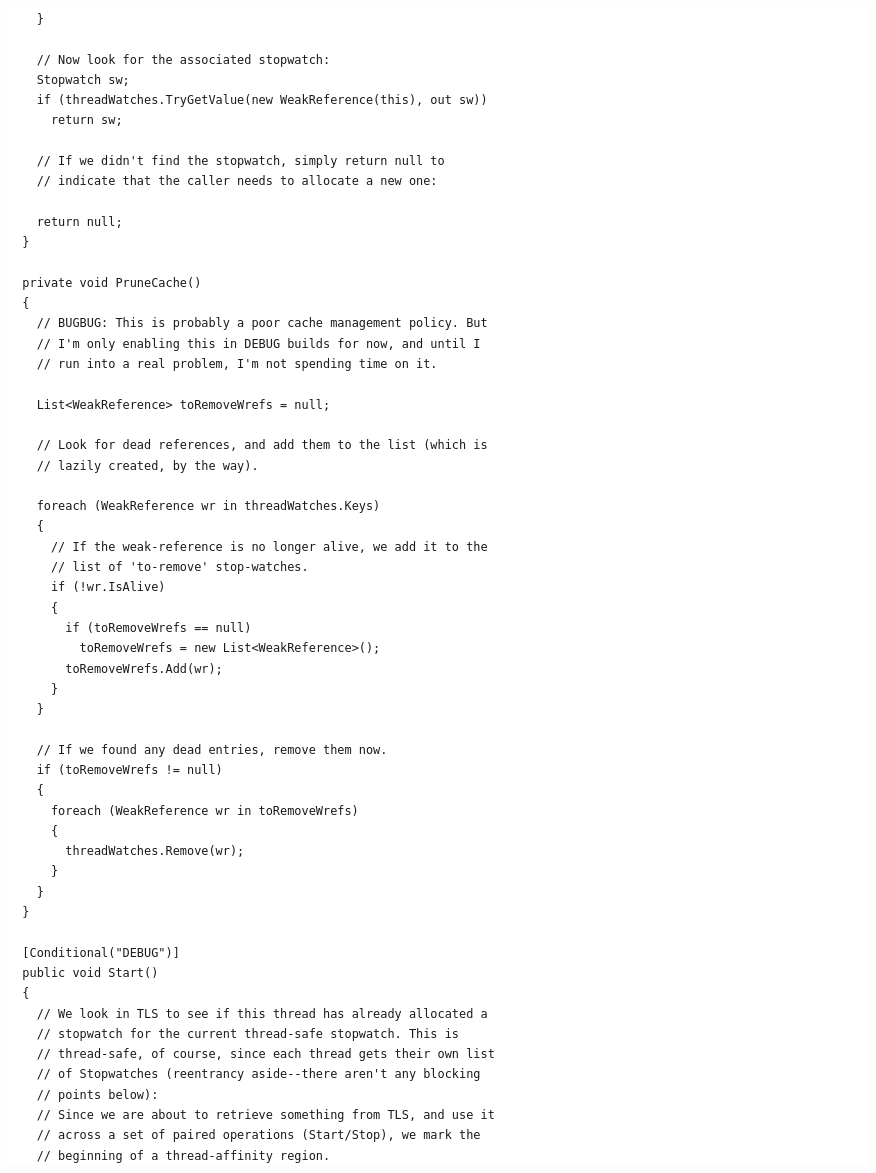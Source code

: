         }

        // Now look for the associated stopwatch:
        Stopwatch sw;
        if (threadWatches.TryGetValue(new WeakReference(this), out sw))
          return sw;

        // If we didn't find the stopwatch, simply return null to
        // indicate that the caller needs to allocate a new one:

        return null;
      }

      private void PruneCache()
      {
        // BUGBUG: This is probably a poor cache management policy. But
        // I'm only enabling this in DEBUG builds for now, and until I
        // run into a real problem, I'm not spending time on it.

        List<WeakReference> toRemoveWrefs = null;

        // Look for dead references, and add them to the list (which is
        // lazily created, by the way).

        foreach (WeakReference wr in threadWatches.Keys)
        {
          // If the weak-reference is no longer alive, we add it to the
          // list of 'to-remove' stop-watches.
          if (!wr.IsAlive)
          {
            if (toRemoveWrefs == null)
              toRemoveWrefs = new List<WeakReference>();
            toRemoveWrefs.Add(wr);
          }
        }

        // If we found any dead entries, remove them now.
        if (toRemoveWrefs != null)
        {
          foreach (WeakReference wr in toRemoveWrefs)
          {
            threadWatches.Remove(wr);
          }
        }
      }

      [Conditional("DEBUG")]
      public void Start()
      {
        // We look in TLS to see if this thread has already allocated a
        // stopwatch for the current thread-safe stopwatch. This is
        // thread-safe, of course, since each thread gets their own list
        // of Stopwatches (reentrancy aside--there aren't any blocking
        // points below):
        // Since we are about to retrieve something from TLS, and use it
        // across a set of paired operations (Start/Stop), we mark the
        // beginning of a thread-affinity region.
